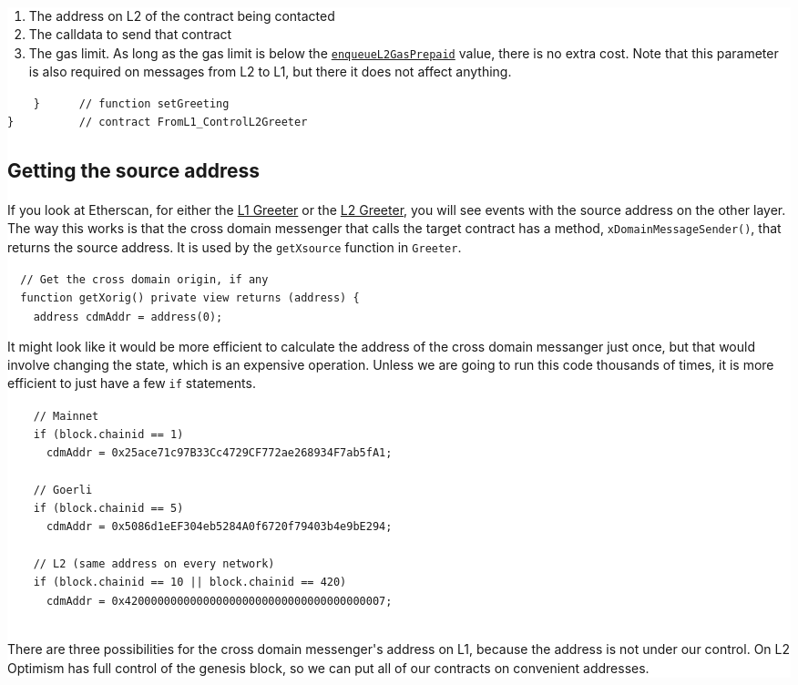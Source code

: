 1. The address on L2 of the contract being contacted
1. The calldata to send that contract
1. The gas limit.
   As long as the gas limit is below the [`enqueueL2GasPrepaid`](https://etherscan.io/address/0x5E4e65926BA27467555EB562121fac00D24E9dD2#readContract) value, there is no extra cost.
   Note that this parameter is also required on messages from L2 to L1, but there it does not affect anything.

```solidity
    }      // function setGreeting 
}          // contract FromL1_ControlL2Greeter
```


## Getting the source address

If you look at Etherscan, for either the [L1 Greeter](https://goerli.etherscan.io/address/0x7fA4D972bB15B71358da2D937E4A830A9084cf2e#events) or the [L2 Greeter](https://blockscout.com/optimism/goerli/address/0xC0836cCc8FBa87637e782Dde6e6572aD624fb984/logs#address-tabs), you will see events with the source address on the other layer.
The way this works is that the cross domain messenger that calls the target contract has a method, `xDomainMessageSender()`, that returns the source address. It is used by the `getXsource` function in `Greeter`.

```solidity
  // Get the cross domain origin, if any
  function getXorig() private view returns (address) {
    address cdmAddr = address(0);    
```

It might look like it would be more efficient to calculate the address of the cross domain messanger just once, but that would involve changing the state, which is an expensive operation. 
Unless we are going to run this code thousands of times, it is more efficient to just have a few `if` statements.

```solidity
    // Mainnet
    if (block.chainid == 1)
      cdmAddr = 0x25ace71c97B33Cc4729CF772ae268934F7ab5fA1;

    // Goerli
    if (block.chainid == 5)
      cdmAddr = 0x5086d1eEF304eb5284A0f6720f79403b4e9bE294;

    // L2 (same address on every network)
    if (block.chainid == 10 || block.chainid == 420)
      cdmAddr = 0x4200000000000000000000000000000000000007;
      
```

There are three possibilities for the cross domain messenger's address on L1, because the address is not under our control.
On L2 Optimism has full control of the genesis block, so we can put all of our contracts on convenient addresses.
